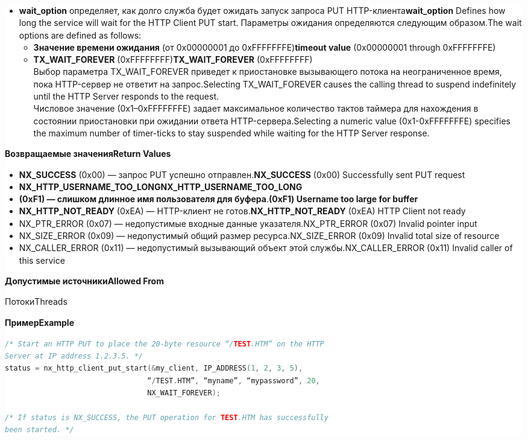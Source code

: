 - <span data-ttu-id="c4da6-296">**wait_option** определяет, как долго служба будет ожидать запуск запроса PUT HTTP-клиента</span><span class="sxs-lookup"><span data-stu-id="c4da6-296">**wait_option** Defines how long the service will wait for the HTTP Client PUT start.</span></span> <span data-ttu-id="c4da6-297">Параметры ожидания определяются следующим образом.</span><span class="sxs-lookup"><span data-stu-id="c4da6-297">The wait options are defined as follows:</span></span>
  - <span data-ttu-id="c4da6-298">**Значение времени ожидания** (от 0x00000001 до 0xFFFFFFFE)</span><span class="sxs-lookup"><span data-stu-id="c4da6-298">**timeout value** (0x00000001 through 0xFFFFFFFE)</span></span>
  - <span data-ttu-id="c4da6-299">**TX_WAIT_FOREVER** (0xFFFFFFFF)</span><span class="sxs-lookup"><span data-stu-id="c4da6-299">**TX_WAIT_FOREVER** (0xFFFFFFFF)</span></span><br /><span data-ttu-id="c4da6-300">Выбор параметра TX_WAIT_FOREVER приведет к приостановке вызывающего потока на неограниченное время, пока HTTP-сервер не ответит на запрос.</span><span class="sxs-lookup"><span data-stu-id="c4da6-300">Selecting TX_WAIT_FOREVER causes the calling thread to suspend indefinitely until the HTTP Server responds to the request.</span></span><br /><span data-ttu-id="c4da6-301">Числовое значение (0x1–0xFFFFFFFE) задает максимальное количество тактов таймера для нахождения в состоянии приостановки при ожидании ответа HTTP-сервера.</span><span class="sxs-lookup"><span data-stu-id="c4da6-301">Selecting a numeric value (0x1-0xFFFFFFFE) specifies the maximum number of timer-ticks to stay suspended while waiting for the HTTP Server response.</span></span>

<span data-ttu-id="c4da6-302">**Возвращаемые значения**</span><span class="sxs-lookup"><span data-stu-id="c4da6-302">**Return Values**</span></span>

- <span data-ttu-id="c4da6-303">**NX_SUCCESS** (0x00) — запрос PUT успешно отправлен.</span><span class="sxs-lookup"><span data-stu-id="c4da6-303">**NX_SUCCESS** (0x00) Successfully sent PUT request</span></span>
- <span data-ttu-id="c4da6-304">**NX_HTTP_USERNAME_TOO_LONG**</span><span class="sxs-lookup"><span data-stu-id="c4da6-304">**NX_HTTP_USERNAME_TOO_LONG**</span></span>
- <span data-ttu-id="c4da6-305">**(0xF1) — слишком длинное имя пользователя для буфера**.</span><span class="sxs-lookup"><span data-stu-id="c4da6-305">**(0xF1) Username too large for buffer**</span></span>
- <span data-ttu-id="c4da6-306">**NX_HTTP_NOT_READY** (0xEA) — HTTP-клиент не готов.</span><span class="sxs-lookup"><span data-stu-id="c4da6-306">**NX_HTTP_NOT_READY** (0xEA) HTTP Client not ready</span></span>
- <span data-ttu-id="c4da6-307">NX_PTR_ERROR (0x07) — недопустимые входные данные указателя.</span><span class="sxs-lookup"><span data-stu-id="c4da6-307">NX_PTR_ERROR (0x07) Invalid pointer input</span></span>
- <span data-ttu-id="c4da6-308">NX_SIZE_ERROR (0x09) — недопустимый общий размер ресурса.</span><span class="sxs-lookup"><span data-stu-id="c4da6-308">NX_SIZE_ERROR (0x09) Invalid total size of resource</span></span>
- <span data-ttu-id="c4da6-309">NX_CALLER_ERROR (0x11) — недопустимый вызывающий объект этой службы.</span><span class="sxs-lookup"><span data-stu-id="c4da6-309">NX_CALLER_ERROR (0x11) Invalid caller of this service</span></span>

<span data-ttu-id="c4da6-310">**Допустимые источники**</span><span class="sxs-lookup"><span data-stu-id="c4da6-310">**Allowed From**</span></span>

<span data-ttu-id="c4da6-311">Потоки</span><span class="sxs-lookup"><span data-stu-id="c4da6-311">Threads</span></span>

<span data-ttu-id="c4da6-312">**Пример**</span><span class="sxs-lookup"><span data-stu-id="c4da6-312">**Example**</span></span>

```c
/* Start an HTTP PUT to place the 20-byte resource “/TEST.HTM” on the HTTP 
Server at IP address 1.2.3.5. */
status = nx_http_client_put_start(&my_client, IP_ADDRESS(1, 2, 3, 5),
                                 “/TEST.HTM”, “myname”, “mypassword”, 20, 
                                 NX_WAIT_FOREVER);

/* If status is NX_SUCCESS, the PUT operation for TEST.HTM has successfully 
been started. */
```

